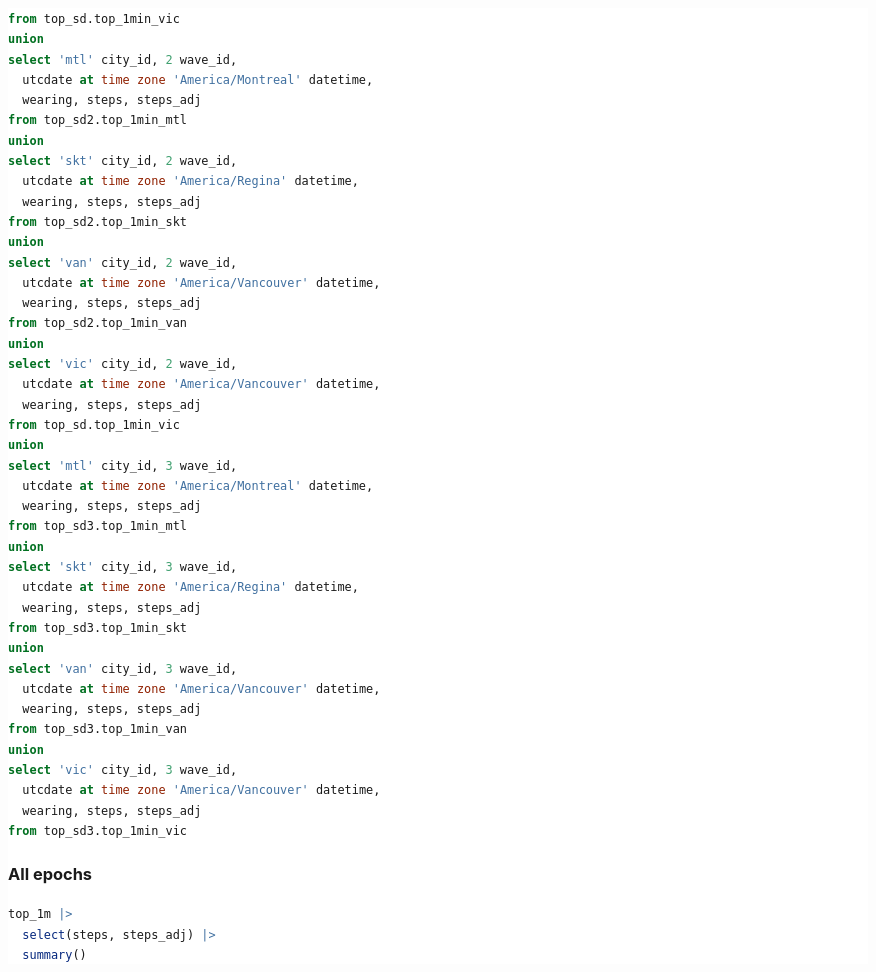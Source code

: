 ``` sql
from top_sd.top_1min_vic
union
select 'mtl' city_id, 2 wave_id,
  utcdate at time zone 'America/Montreal' datetime,
  wearing, steps, steps_adj
from top_sd2.top_1min_mtl
union
select 'skt' city_id, 2 wave_id,
  utcdate at time zone 'America/Regina' datetime,
  wearing, steps, steps_adj
from top_sd2.top_1min_skt
union
select 'van' city_id, 2 wave_id,
  utcdate at time zone 'America/Vancouver' datetime,
  wearing, steps, steps_adj
from top_sd2.top_1min_van
union
select 'vic' city_id, 2 wave_id,
  utcdate at time zone 'America/Vancouver' datetime,
  wearing, steps, steps_adj
from top_sd.top_1min_vic
union
select 'mtl' city_id, 3 wave_id,
  utcdate at time zone 'America/Montreal' datetime,
  wearing, steps, steps_adj
from top_sd3.top_1min_mtl
union
select 'skt' city_id, 3 wave_id,
  utcdate at time zone 'America/Regina' datetime,
  wearing, steps, steps_adj
from top_sd3.top_1min_skt
union
select 'van' city_id, 3 wave_id,
  utcdate at time zone 'America/Vancouver' datetime,
  wearing, steps, steps_adj
from top_sd3.top_1min_van
union
select 'vic' city_id, 3 wave_id,
  utcdate at time zone 'America/Vancouver' datetime,
  wearing, steps, steps_adj
from top_sd3.top_1min_vic
```

### All epochs


``` r
top_1m |>
  select(steps, steps_adj) |>
  summary()
```
